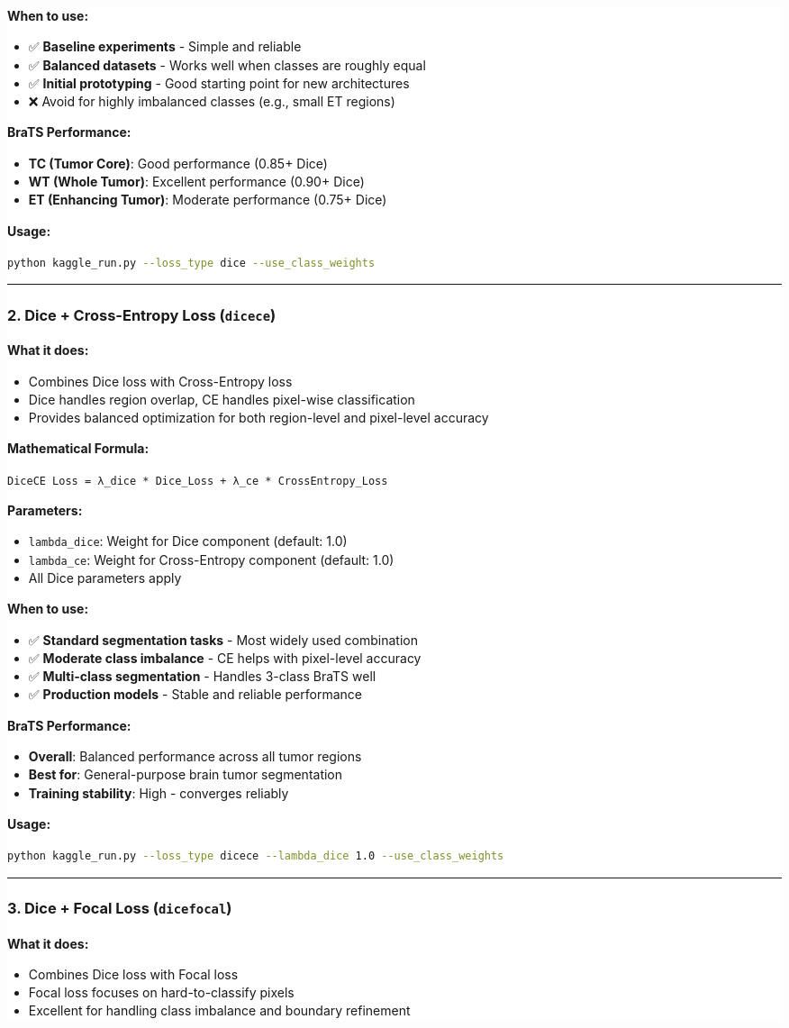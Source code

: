 **When to use:**
- ✅ **Baseline experiments** - Simple and reliable
- ✅ **Balanced datasets** - Works well when classes are roughly equal
- ✅ **Initial prototyping** - Good starting point for new architectures
- ❌ Avoid for highly imbalanced classes (e.g., small ET regions)

**BraTS Performance:**
- **TC (Tumor Core)**: Good performance (0.85+ Dice)
- **WT (Whole Tumor)**: Excellent performance (0.90+ Dice)
- **ET (Enhancing Tumor)**: Moderate performance (0.75+ Dice)

**Usage:**
```bash
python kaggle_run.py --loss_type dice --use_class_weights
```

---

### 2. Dice + Cross-Entropy Loss (`dicece`)

**What it does:**
- Combines Dice loss with Cross-Entropy loss
- Dice handles region overlap, CE handles pixel-wise classification
- Provides balanced optimization for both region-level and pixel-level accuracy

**Mathematical Formula:**
```
DiceCE Loss = λ_dice * Dice_Loss + λ_ce * CrossEntropy_Loss
```

**Parameters:**
- `lambda_dice`: Weight for Dice component (default: 1.0)
- `lambda_ce`: Weight for Cross-Entropy component (default: 1.0)
- All Dice parameters apply

**When to use:**
- ✅ **Standard segmentation tasks** - Most widely used combination
- ✅ **Moderate class imbalance** - CE helps with pixel-level accuracy
- ✅ **Multi-class segmentation** - Handles 3-class BraTS well
- ✅ **Production models** - Stable and reliable performance

**BraTS Performance:**
- **Overall**: Balanced performance across all tumor regions
- **Best for**: General-purpose brain tumor segmentation
- **Training stability**: High - converges reliably

**Usage:**
```bash
python kaggle_run.py --loss_type dicece --lambda_dice 1.0 --use_class_weights
```

---

### 3. Dice + Focal Loss (`dicefocal`)

**What it does:**
- Combines Dice loss with Focal loss
- Focal loss focuses on hard-to-classify pixels
- Excellent for handling class imbalance and boundary refinement
